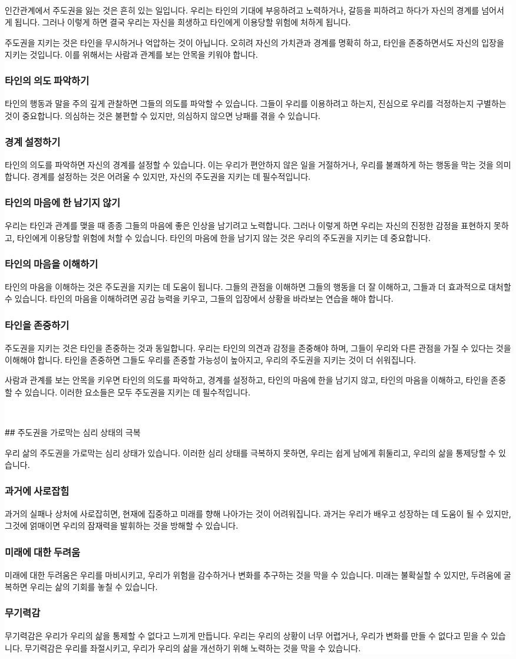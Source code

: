 인간관계에서 주도권을 잃는 것은 흔히 있는 일입니다. 우리는 타인의 기대에 부응하려고 노력하거나, 갈등을 피하려고 하다가 자신의 경계를 넘어서게 됩니다. 그러나 이렇게 하면 결국 우리는 자신을 희생하고 타인에게 이용당할 위험에 처하게 됩니다.

주도권을 지키는 것은 타인을 무시하거나 억압하는 것이 아닙니다. 오히려 자신의 가치관과 경계를 명확히 하고, 타인을 존중하면서도 자신의 입장을 지키는 것입니다. 이를 위해서는 사람과 관계를 보는 안목을 키워야 합니다.

### 타인의 의도 파악하기

타인의 행동과 말을 주의 깊게 관찰하면 그들의 의도를 파악할 수 있습니다. 그들이 우리를 이용하려고 하는지, 진심으로 우리를 걱정하는지 구별하는 것이 중요합니다. 의심하는 것은 불편할 수 있지만, 의심하지 않으면 낭패를 겪을 수 있습니다.

### 경계 설정하기

타인의 의도를 파악하면 자신의 경계를 설정할 수 있습니다. 이는 우리가 편안하지 않은 일을 거절하거나, 우리를 불쾌하게 하는 행동을 막는 것을 의미합니다. 경계를 설정하는 것은 어려울 수 있지만, 자신의 주도권을 지키는 데 필수적입니다.

### 타인의 마음에 한 남기지 않기

우리는 타인과 관계를 맺을 때 종종 그들의 마음에 좋은 인상을 남기려고 노력합니다. 그러나 이렇게 하면 우리는 자신의 진정한 감정을 표현하지 못하고, 타인에게 이용당할 위험에 처할 수 있습니다. 타인의 마음에 한을 남기지 않는 것은 우리의 주도권을 지키는 데 중요합니다.

### 타인의 마음을 이해하기

타인의 마음을 이해하는 것은 주도권을 지키는 데 도움이 됩니다. 그들의 관점을 이해하면 그들의 행동을 더 잘 이해하고, 그들과 더 효과적으로 대처할 수 있습니다. 타인의 마음을 이해하려면 공감 능력을 키우고, 그들의 입장에서 상황을 바라보는 연습을 해야 합니다.

### 타인을 존중하기

주도권을 지키는 것은 타인을 존중하는 것과 동일합니다. 우리는 타인의 의견과 감정을 존중해야 하며, 그들이 우리와 다른 관점을 가질 수 있다는 것을 이해해야 합니다. 타인을 존중하면 그들도 우리를 존중할 가능성이 높아지고, 우리의 주도권을 지키는 것이 더 쉬워집니다.

사람과 관계를 보는 안목을 키우면 타인의 의도를 파악하고, 경계를 설정하고, 타인의 마음에 한을 남기지 않고, 타인의 마음을 이해하고, 타인을 존중할 수 있습니다. 이러한 요소들은 모두 주도권을 지키는 데 필수적입니다.

<p>&nbsp;</p>
## 주도권을 가로막는 심리 상태의 극복

우리 삶의 주도권을 가로막는 심리 상태가 있습니다. 이러한 심리 상태를 극복하지 못하면, 우리는 쉽게 남에게 휘둘리고, 우리의 삶을 통제당할 수 있습니다.

### 과거에 사로잡힘

과거의 실패나 상처에 사로잡히면, 현재에 집중하고 미래를 향해 나아가는 것이 어려워집니다. 과거는 우리가 배우고 성장하는 데 도움이 될 수 있지만, 그것에 얽매이면 우리의 잠재력을 발휘하는 것을 방해할 수 있습니다.

### 미래에 대한 두려움

미래에 대한 두려움은 우리를 마비시키고, 우리가 위험을 감수하거나 변화를 추구하는 것을 막을 수 있습니다. 미래는 불확실할 수 있지만, 두려움에 굴복하면 우리는 삶의 기회를 놓칠 수 있습니다.

### 무기력감

무기력감은 우리가 우리의 삶을 통제할 수 없다고 느끼게 만듭니다. 우리는 우리의 상황이 너무 어렵거나, 우리가 변화를 만들 수 없다고 믿을 수 있습니다. 무기력감은 우리를 좌절시키고, 우리가 우리의 삶을 개선하기 위해 노력하는 것을 막을 수 있습니다.
